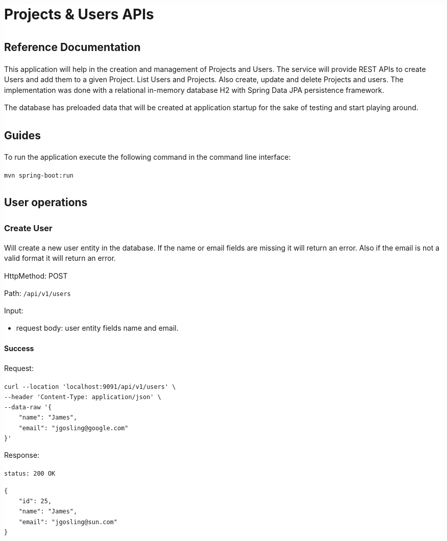 # Projects & Users APIs

## Reference Documentation
This application will help in the creation and management of Projects and Users. 
The service will provide REST APIs to create Users and add them to a given 
Project.
List Users and Projects. Also create, update and delete Projects and users.
The implementation was done with a relational in-memory database H2 with Spring 
Data JPA persistence framework. 

The database has preloaded data that will be created at application startup for
the sake of testing and start playing around.

## Guides
To run the application execute the following command in the 
command line interface:

````
mvn spring-boot:run
````
## User operations
### Create User
Will create a new user entity in the database. 
If the name or email fields are missing it will return an error.
Also if the email is not a valid format it will return an error.

HttpMethod: POST

Path: `/api/v1/users`

Input:
- request body: user entity fields name and email.

#### Success

Request:
````
curl --location 'localhost:9091/api/v1/users' \
--header 'Content-Type: application/json' \
--data-raw '{
    "name": "James",
    "email": "jgosling@google.com"
}'
```` 
Response:

`status: 200 OK`
````
{
    "id": 25,
    "name": "James",
    "email": "jgosling@sun.com"
}
```` 
